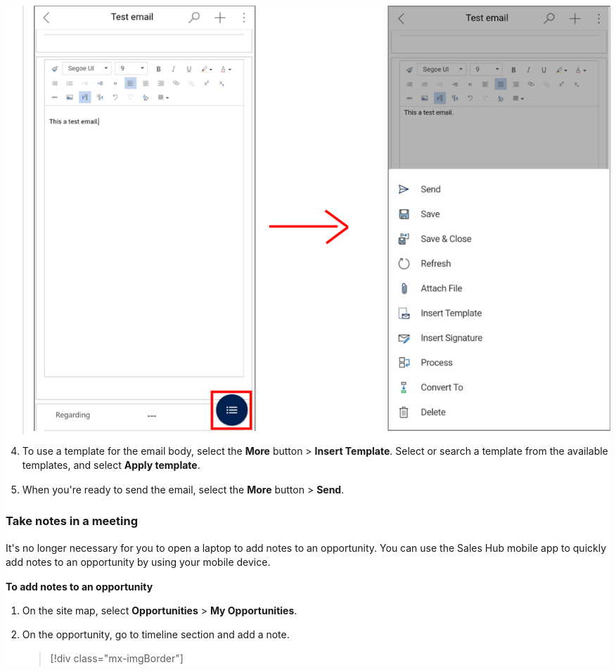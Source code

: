    > ![Send email](media/more_command_email_mobile.png "Send email")
   
4. To use a template for the email body, select the **More** button > **Insert Template**. Select or search a template from the available templates, and select **Apply template**. 
   
5. When you're ready to send the email, select the **More** button > **Send**.

### Take notes in a meeting

It's no longer necessary for you to open a laptop to add notes to an opportunity. You can use the Sales Hub mobile app to quickly add notes to an opportunity by using your mobile device.

**To add notes to an opportunity**

1. On the site map, select **Opportunities** >  **My Opportunities**.

2. On the opportunity, go to timeline section and add a note. 

    > [!div class="mx-imgBorder"]